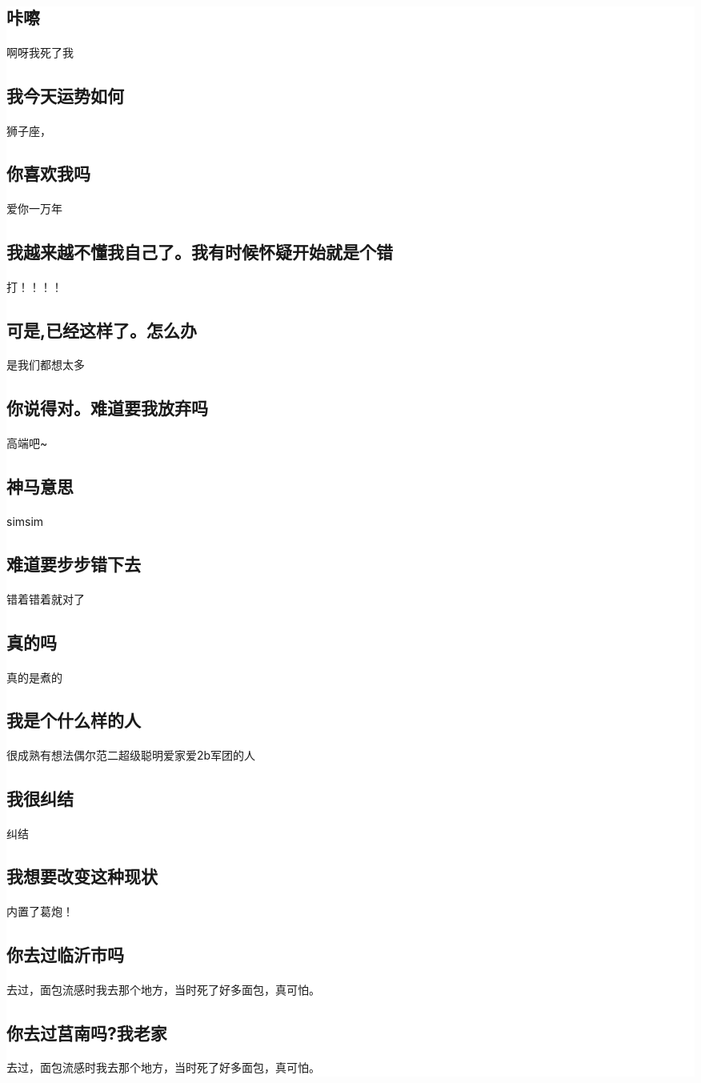 ## 咔嚓
啊呀我死了我

## 我今天运势如何
狮子座，

## 你喜欢我吗
爱你一万年

## 我越来越不懂我自己了。我有时候怀疑开始就是个错
打！！！！

## 可是,已经这样了。怎么办
是我们都想太多

## 你说得对。难道要我放弃吗
高端吧~

## 神马意思
simsim

## 难道要步步错下去
错着错着就对了

## 真的吗
真的是煮的

## 我是个什么样的人
很成熟有想法偶尔范二超级聪明爱家爱2b军团的人

## 我很纠结
纠结

## 我想要改变这种现状
内置了葛炮！

## 你去过临沂市吗
去过，面包流感时我去那个地方，当时死了好多面包，真可怕。

## 你去过莒南吗?我老家
去过，面包流感时我去那个地方，当时死了好多面包，真可怕。
